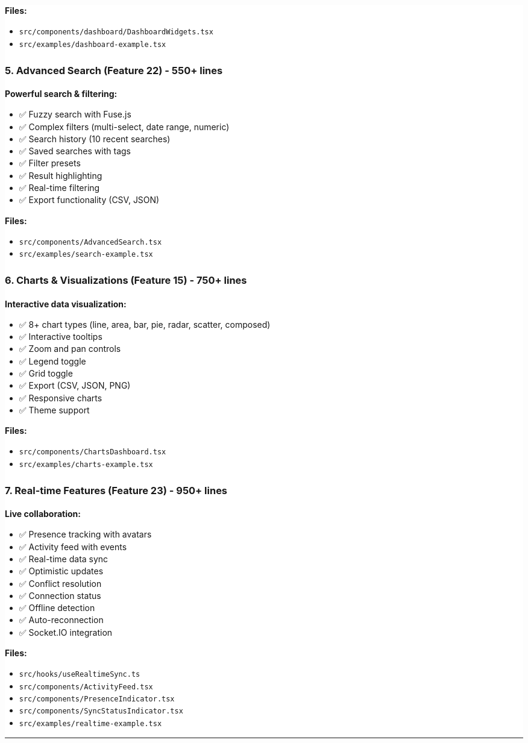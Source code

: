 **Files:**
- `src/components/dashboard/DashboardWidgets.tsx`
- `src/examples/dashboard-example.tsx`

### 5. **Advanced Search** (Feature 22) - 550+ lines
**Powerful search & filtering:**
- ✅ Fuzzy search with Fuse.js
- ✅ Complex filters (multi-select, date range, numeric)
- ✅ Search history (10 recent searches)
- ✅ Saved searches with tags
- ✅ Filter presets
- ✅ Result highlighting
- ✅ Real-time filtering
- ✅ Export functionality (CSV, JSON)

**Files:**
- `src/components/AdvancedSearch.tsx`
- `src/examples/search-example.tsx`

### 6. **Charts & Visualizations** (Feature 15) - 750+ lines
**Interactive data visualization:**
- ✅ 8+ chart types (line, area, bar, pie, radar, scatter, composed)
- ✅ Interactive tooltips
- ✅ Zoom and pan controls
- ✅ Legend toggle
- ✅ Grid toggle
- ✅ Export (CSV, JSON, PNG)
- ✅ Responsive charts
- ✅ Theme support

**Files:**
- `src/components/ChartsDashboard.tsx`
- `src/examples/charts-example.tsx`

### 7. **Real-time Features** (Feature 23) - 950+ lines
**Live collaboration:**
- ✅ Presence tracking with avatars
- ✅ Activity feed with events
- ✅ Real-time data sync
- ✅ Optimistic updates
- ✅ Conflict resolution
- ✅ Connection status
- ✅ Offline detection
- ✅ Auto-reconnection
- ✅ Socket.IO integration

**Files:**
- `src/hooks/useRealtimeSync.ts`
- `src/components/ActivityFeed.tsx`
- `src/components/PresenceIndicator.tsx`
- `src/components/SyncStatusIndicator.tsx`
- `src/examples/realtime-example.tsx`

---